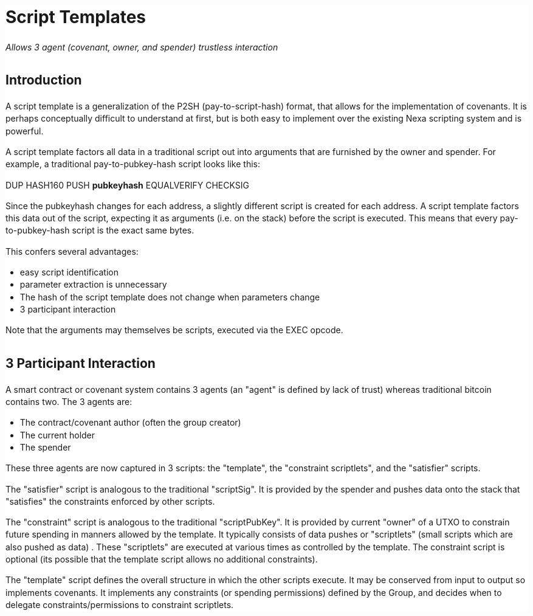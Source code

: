 # Script Templates
*Allows 3 agent (covenant, owner, and spender) trustless interaction*

## Introduction
A script template is a generalization of the P2SH (pay-to-script-hash) format, that allows for the implementation of covenants.  It is perhaps conceptually difficult to understand at first, but is both easy to implement over the existing Nexa scripting system and is powerful.

A script template factors all data in a traditional script out into arguments that are furnished by the owner and spender.  For example, a traditional pay-to-pubkey-hash script looks like this:

DUP 
HASH160
PUSH **pubkeyhash**
EQUALVERIFY
CHECKSIG

Since the pubkeyhash changes for each address, a slightly different script is created for each address.  A script template factors this data out of the script, expecting it as arguments (i.e. on the stack) before the script is executed.  This means that every pay-to-pubkey-hash script is the exact same bytes.

This confers several advantages:
* easy script identification
* parameter extraction is unnecessary
* The hash of the script template does not change when parameters change
* 3 participant interaction

Note that the arguments may themselves be scripts, executed via the EXEC opcode.

## 3 Participant Interaction

A smart contract or covenant system contains 3 agents (an "agent" is defined by lack of trust) whereas traditional bitcoin contains two.  The 3 agents are:
* The contract/covenant author (often the group creator)
* The current holder
* The spender

These three agents are now captured in 3 scripts: the "template", the "constraint scriptlets", and the "satisfier" scripts.

The "satisfier" script is analogous to the traditional "scriptSig".  It is provided by the spender and pushes data onto the stack that "satisfies" the constraints enforced by other scripts. 

The "constraint" script is analogous to the traditional "scriptPubKey".  It is provided by current "owner" of a UTXO to constrain future spending in manners allowed by the template.  It typically consists of data pushes or "scriptlets" (small scripts which are also pushed as data) .  These "scriptlets" are executed at various times as controlled by the template.  The constraint script is optional (its possible that the template script allows no additional constraints).

The "template" script defines the overall structure in which the other scripts execute.  It may be conserved from input to output so implements covenants.  It implements any constraints (or spending permissions) defined by the Group, and decides when to delegate constraints/permissions to constraint scriptlets.
